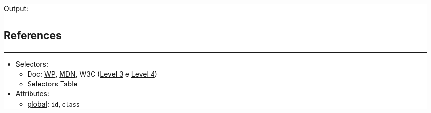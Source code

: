 Output:

<iframe src="examples/p-selection.html" width="100%" style="border-radius: 0.3rem; background-color: #f3f6fa;border: solid 1px #dce6f0; padding: 0.8rem;"></iframe>

## References
---

* Selectors:
  * Doc: [WP](https://docs.webplatform.org/wiki/css/selectors), [MDN](https://developer.mozilla.org/en-US/docs/Web/CSS/Reference#Selectors), W3C ([Level 3](https://www.w3.org/TR/2011/REC-css3-selectors-20110929/#selectors) e [Level 4](https://www.w3.org/TR/2013/WD-selectors4-20130502/#overview))
  * [Selectors Table](selectors.md)
* Attributes:
  * [global](https://developer.mozilla.org/en-US/docs/Web/HTML/Global_attributes): `id`, `class`